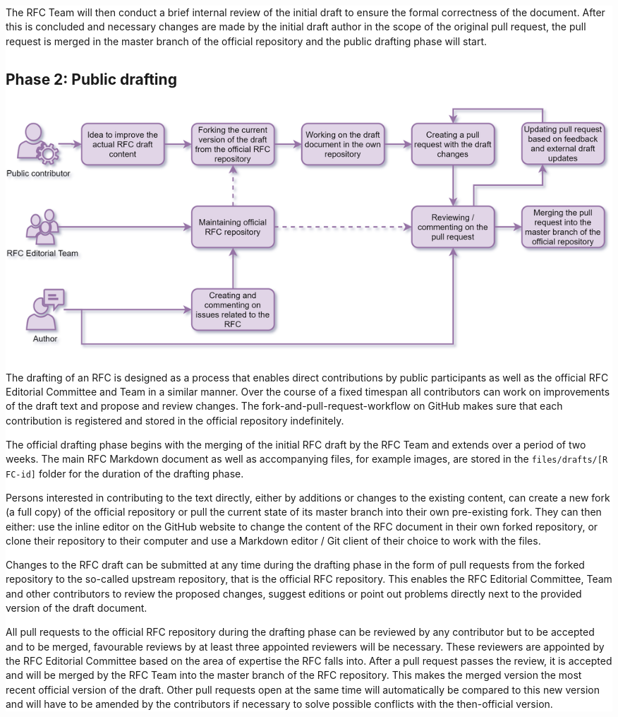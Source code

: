 The RFC Team will then conduct a brief internal review of the initial draft to ensure the formal correctness of the document. After this is concluded and necessary changes are made by the initial draft author in the scope of the original pull request, the pull request is merged in the master branch of the official repository and the public drafting phase will start.

## Phase 2: Public drafting

![Drafting flow](images/phase_2.png)

The drafting of an RFC is designed as a process that enables direct contributions by public participants as well as the official RFC Editorial Committee and Team in a similar manner. Over the course of a fixed timespan all contributors can work on improvements of the draft text and propose and review changes. The fork-and-pull-request-workflow on GitHub makes sure that each contribution is registered and stored in the official repository indefinitely.

The official drafting phase begins with the merging of the initial RFC draft by the RFC Team and extends over a period of two weeks. The main RFC Markdown document as well as accompanying files, for example images, are stored in the `files/drafts/[RFC-id]` folder for the duration of the drafting phase.

Persons interested in contributing to the text directly, either by additions or changes to the existing content, can create a new fork (a full copy) of the official repository or pull the current state of its master branch into their own pre-existing fork. They can then either: use the inline editor on the GitHub website to change the content of the RFC document in their own forked repository, or clone their repository to their computer and use a Markdown editor / Git client of their choice to work with the files.

Changes to the RFC draft can be submitted at any time during the drafting phase in the form of pull requests from the forked repository to the so-called upstream repository, that is the official RFC repository. This enables the RFC Editorial Committee, Team and other contributors to review the proposed changes, suggest editions or point out problems directly next to the provided version of the draft document.

All pull requests to the official RFC repository during the drafting phase can be reviewed by any contributor but to be accepted and to be merged, favourable reviews by at least three appointed reviewers will be necessary. These reviewers are appointed by the RFC Editorial Committee based on the area of expertise the RFC falls into. After a pull request passes the review, it is accepted and will be merged by the RFC Team into the master branch of the RFC repository. This makes the merged version the most recent official version of the draft. Other pull requests open at the same time will automatically be compared to this new version and will have to be amended by the contributors if necessary to solve possible conflicts with the then-official version.


[^bitbucket_forking]: <https://www.atlassian.com/git/tutorials/comparing-workflows/forking-workflow>
[^gfm]: GitHub Flavored Markdown (_GFM_) <https://github.github.com/gfm/>
[^git_website]: <https://git-scm.com/>
[^github_about]: <https://github.com/about>
[^github_action]: <https://help.github.com/actions>
[^github_branches]: <https://help.github.com/en/github/collaborating-with-issues-and-pull-requests/about-branches>
[^github_forking]: <https://guides.github.com/activities/forking/>
[^github_issues]: <https://guides.github.com/features/issues/>
[^github_job_details]: <https://help.github.com/en/actions/configuring-and-managing-workflows/persisting-workflow-data-using-artifacts#downloading-or-deleting-artifacts>
[^github_pullrequest]: <https://help.github.com/en/github/collaborating-with-issues-and-pull-requests/about-pull-requests>
[^github_release]: <https://help.github.com/en/github/administering-a-repository/about-releases>
[^main_repo_url]: <https://github.com/time-machine-project/requests-for-comments>
[^openreview_about]: <https://openreview.net/about>
[^openreview_timemachine]: <https://openreview.net/group?id=TimeMachine.eu/RFC>
[^orig_markdown_syntax]: <https://daringfireball.net/projects/Markdown/syntax>
[^pandoc_markdown]: <https://pandoc.org/MANUAL.html#pandocs-Markdown>
[^semver]: <https://semver.org/>
[^template]: <https://github.com/time-machine-project/requests-for-comments/blob/master/files/template/RFC-template.md>
[^zenodo]: <https://zenodo.org/>